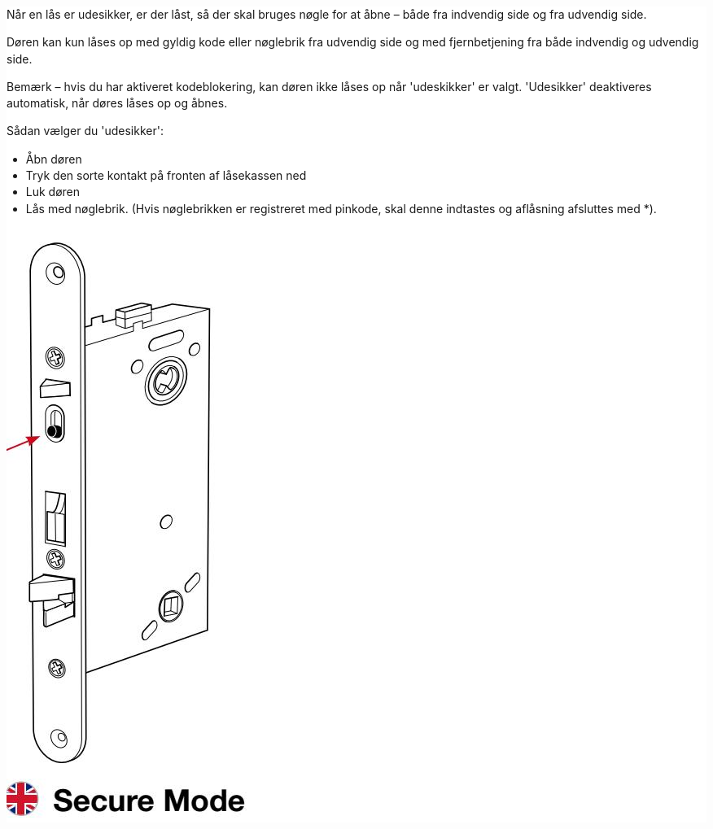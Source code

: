 Når en lås er udesikker, er der låst, så der skal bruges nøgle for at åbne – både fra indvendig side og fra udvendig side.

Døren kan kun låses op med gyldig kode eller nøglebrik fra udvendig side og med fjernbetjening fra både indvendig og udvendig side.

Bemærk – hvis du har aktiveret kodeblokering, kan døren ikke låses op når 'udeskikker' er valgt. 'Udesikker' deaktiveres automatisk, når døres låses op og åbnes.

Sådan vælger du 'udesikker':

- Åbn døren
- Tryk den sorte kontakt på fronten af låsekassen ned
- Luk døren
- Lås med nøglebrik. (Hvis nøglebrikken er registreret med pinkode, skal denne indtastes og aflåsning afsluttes med *).

![](_page_42_Picture_9.jpeg)

![](_page_42_Picture_10.jpeg)
